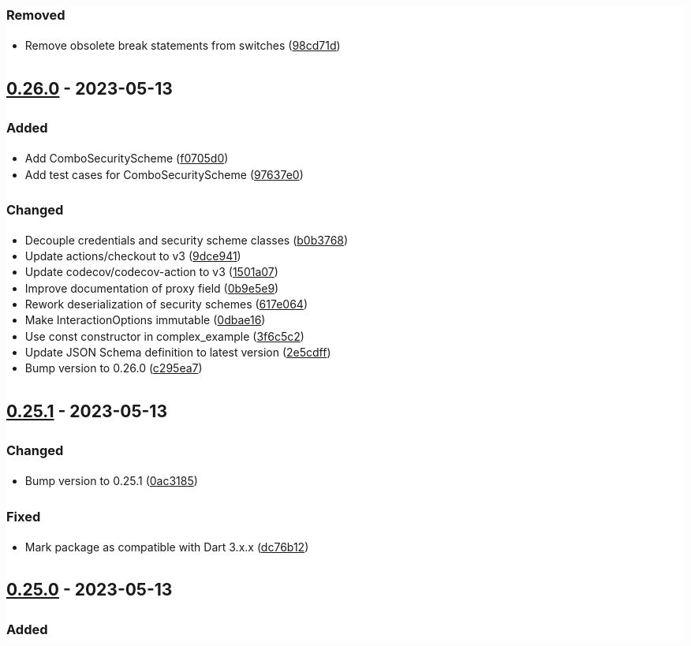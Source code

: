 ### Removed

- Remove obsolete break statements from switches ([98cd71d](https://github.com/eclipse-thingweb/dart_wot/commit/98cd71d794fbaeca2d812692fd00a3be2cae5247))

## [0.26.0] - 2023-05-13

### Added

- Add ComboSecurityScheme ([f0705d0](https://github.com/eclipse-thingweb/dart_wot/commit/f0705d0ddeb49d377244f3eb8cc864f8353b89e1))
- Add test cases for ComboSecurityScheme ([97637e0](https://github.com/eclipse-thingweb/dart_wot/commit/97637e003d4e3211c7fddefcdb508c311073804d))

### Changed

- Decouple credentials and security scheme classes ([b0b3768](https://github.com/eclipse-thingweb/dart_wot/commit/b0b376867fa86a2c997e7fd5a66039035f50ef23))
- Update actions/checkout to v3 ([9dce941](https://github.com/eclipse-thingweb/dart_wot/commit/9dce9413684d9e29d1c3f313f980034ce853b93a))
- Update codecov/codecov-action to v3 ([1501a07](https://github.com/eclipse-thingweb/dart_wot/commit/1501a07d50ba0246559d85635b2052e6c3aa8923))
- Improve documentation of proxy field ([0b9e5e9](https://github.com/eclipse-thingweb/dart_wot/commit/0b9e5e9cf7b846211d8f891a73197847c258837d))
- Rework deserialization of security schemes ([617e064](https://github.com/eclipse-thingweb/dart_wot/commit/617e064039b19a9470089431da6a43f8d4c2bf38))
- Make InteractionOptions immutable ([0dbae16](https://github.com/eclipse-thingweb/dart_wot/commit/0dbae16e82dc8e24be624256a144a1ce0860da90))
- Use const constructor in complex_example ([3f6c5c2](https://github.com/eclipse-thingweb/dart_wot/commit/3f6c5c2853146b515b34472ed050c256dc316f0c))
- Update JSON Schema definition to latest version ([2e5cdff](https://github.com/eclipse-thingweb/dart_wot/commit/2e5cdff36baee36be65c570a2a16c38d785ff170))
- Bump version to 0.26.0 ([c295ea7](https://github.com/eclipse-thingweb/dart_wot/commit/c295ea77d62e4f04c112fb737e87250988041fc4))

## [0.25.1] - 2023-05-13

### Changed

- Bump version to 0.25.1 ([0ac3185](https://github.com/eclipse-thingweb/dart_wot/commit/0ac31858a0aa42aaae39a63d6c9ad563802a6416))

### Fixed

- Mark package as compatible with Dart 3.x.x ([dc76b12](https://github.com/eclipse-thingweb/dart_wot/commit/dc76b12f7cb0f30a7ae79d1c485176632e243b2d))

## [0.25.0] - 2023-05-13

### Added


[0.30.1]: https://github.com/eclipse-thingweb/dart_wot/compare/v0.30.0..v0.30.1
[0.30.0]: https://github.com/eclipse-thingweb/dart_wot/compare/v0.29.0..v0.30.0
[0.29.0]: https://github.com/eclipse-thingweb/dart_wot/compare/v0.28.4..v0.29.0
[0.28.4]: https://github.com/eclipse-thingweb/dart_wot/compare/v0.28.3..v0.28.4
[0.28.3]: https://github.com/eclipse-thingweb/dart_wot/compare/v0.28.2..v0.28.3
[0.28.2]: https://github.com/eclipse-thingweb/dart_wot/compare/v0.28.1..v0.28.2
[0.28.1]: https://github.com/eclipse-thingweb/dart_wot/compare/v0.28.0..v0.28.1
[0.28.0]: https://github.com/eclipse-thingweb/dart_wot/compare/v0.27.1..v0.28.0
[0.27.1]: https://github.com/eclipse-thingweb/dart_wot/compare/v0.27.0..v0.27.1
[0.27.0]: https://github.com/eclipse-thingweb/dart_wot/compare/v0.26.0..v0.27.0
[0.26.0]: https://github.com/eclipse-thingweb/dart_wot/compare/v0.25.1..v0.26.0
[0.25.1]: https://github.com/eclipse-thingweb/dart_wot/compare/v0.25.0..v0.25.1
[0.25.0]: https://github.com/eclipse-thingweb/dart_wot/compare/v0.24.1..v0.25.0
[0.24.1]: https://github.com/eclipse-thingweb/dart_wot/compare/v0.24.0..v0.24.1
[0.24.0]: https://github.com/eclipse-thingweb/dart_wot/compare/v0.23.1..v0.24.0
[0.23.1]: https://github.com/eclipse-thingweb/dart_wot/compare/v0.23.0..v0.23.1
[0.23.0]: https://github.com/eclipse-thingweb/dart_wot/compare/v0.22.0..v0.23.0
[0.22.0]: https://github.com/eclipse-thingweb/dart_wot/compare/v0.21.1..v0.22.0
[0.21.1]: https://github.com/eclipse-thingweb/dart_wot/compare/v0.21.0..v0.21.1
[0.21.0]: https://github.com/eclipse-thingweb/dart_wot/compare/v0.20.1..v0.21.0
[0.20.1]: https://github.com/eclipse-thingweb/dart_wot/compare/v0.20.0..v0.20.1
[0.20.0]: https://github.com/eclipse-thingweb/dart_wot/compare/v0.19.1..v0.20.0
[0.19.1]: https://github.com/eclipse-thingweb/dart_wot/compare/v0.19.0..v0.19.1
[0.19.0]: https://github.com/eclipse-thingweb/dart_wot/compare/v0.18.0..v0.19.0
[0.18.0]: https://github.com/eclipse-thingweb/dart_wot/compare/v0.17.0..v0.18.0
[0.17.0]: https://github.com/eclipse-thingweb/dart_wot/compare/v0.16.0..v0.17.0
[0.16.0]: https://github.com/eclipse-thingweb/dart_wot/compare/v0.15.1..v0.16.0